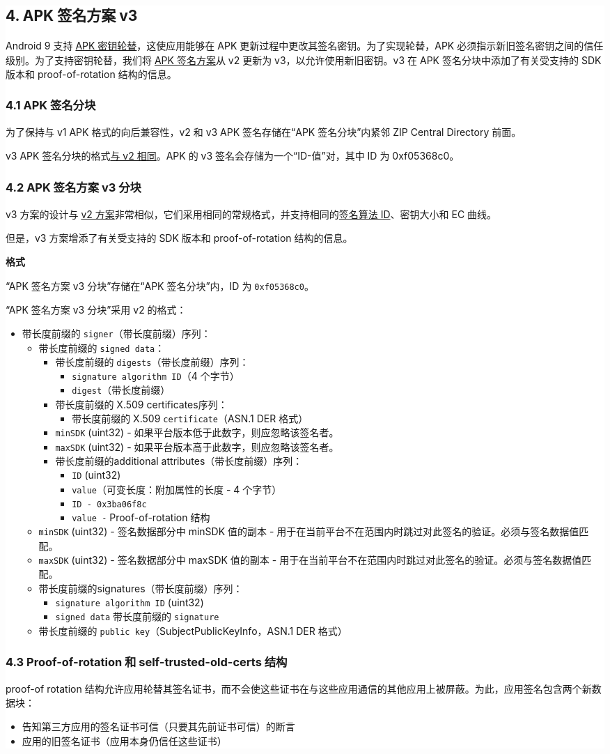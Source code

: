 ## 4. APK 签名方案 v3

Android 9 支持 [APK 密钥轮替](https://developer.android.google.cn/about/versions/pie/android-9.0?hl=zh-cn#apk-key-rotation)，这使应用能够在 APK 更新过程中更改其签名密钥。为了实现轮替，APK 必须指示新旧签名密钥之间的信任级别。为了支持密钥轮替，我们将 [APK 签名方案](https://source.android.google.cn/security/apksigning/v2?hl=zh-cn)从 v2 更新为 v3，以允许使用新旧密钥。v3 在 APK 签名分块中添加了有关受支持的 SDK 版本和 proof-of-rotation 结构的信息。

### 4.1 APK 签名分块

为了保持与 v1 APK 格式的向后兼容性，v2 和 v3 APK 签名存储在“APK 签名分块”内紧邻 ZIP Central Directory 前面。

v3 APK 签名分块的格式[与 v2 相同](https://source.android.google.cn/security/apksigning/v2?hl=zh-cn#apk-signing-block-format)。APK 的 v3 签名会存储为一个“ID-值”对，其中 ID 为 0xf05368c0。

### 4.2 APK 签名方案 v3 分块

v3 方案的设计与 [v2 方案](https://source.android.google.cn/security/apksigning/v2?hl=zh-cn#apk-signature-scheme-v2-block)非常相似，它们采用相同的常规格式，并支持相同的[签名算法 ID](https://source.android.google.cn/security/apksigning/v2?hl=zh-cn#signature-algorithm-ids)、密钥大小和 EC 曲线。

但是，v3 方案增添了有关受支持的 SDK 版本和 proof-of-rotation 结构的信息。

**格式**

“APK 签名方案 v3 分块”存储在“APK 签名分块”内，ID 为 `0xf05368c0`。

“APK 签名方案 v3 分块”采用 v2 的格式：

-  带长度前缀的 `signer`（带长度前缀）序列： 
   -  带长度前缀的 `signed data`： 
      -  带长度前缀的 `digests`（带长度前缀）序列： 
         - `signature algorithm ID`（4 个字节）
         - `digest`（带长度前缀）
      -  带长度前缀的 X.509 certificates序列：
         - 带长度前缀的 X.509 `certificate`（ASN.1 DER 格式）
      -  `minSDK` (uint32) - 如果平台版本低于此数字，则应忽略该签名者。
      -  `maxSDK` (uint32) - 如果平台版本高于此数字，则应忽略该签名者。
      -  带长度前缀的additional attributes（带长度前缀）序列：
         - `ID` (uint32)
         - `value`（可变长度：附加属性的长度 - 4 个字节）
         - `ID - 0x3ba06f8c`
         - `value -` Proof-of-rotation 结构
   -  `minSDK` (uint32) - 签名数据部分中 minSDK 值的副本 - 用于在当前平台不在范围内时跳过对此签名的验证。必须与签名数据值匹配。
   -  `maxSDK` (uint32) - 签名数据部分中 maxSDK 值的副本 - 用于在当前平台不在范围内时跳过对此签名的验证。必须与签名数据值匹配。
   -  带长度前缀的signatures（带长度前缀）序列：
      - `signature algorithm ID` (uint32)
      - `signed data` 带长度前缀的 `signature`
   -  带长度前缀的 `public key`（SubjectPublicKeyInfo，ASN.1 DER 格式）

### 4.3 Proof-of-rotation 和 self-trusted-old-certs 结构

proof-of rotation 结构允许应用轮替其签名证书，而不会使这些证书在与这些应用通信的其他应用上被屏蔽。为此，应用签名包含两个新数据块：

- 告知第三方应用的签名证书可信（只要其先前证书可信）的断言
- 应用的旧签名证书（应用本身仍信任这些证书）
